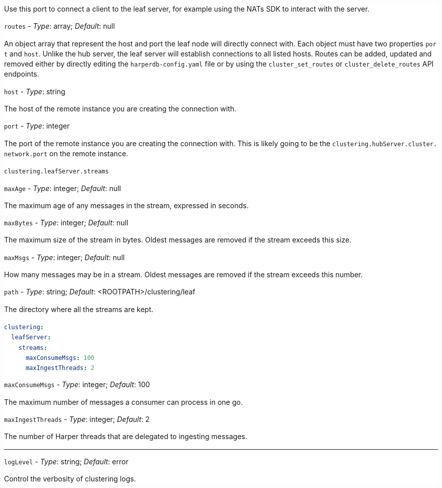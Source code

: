Use this port to connect a client to the leaf server, for example using the NATs SDK to interact with the server.

`routes` - _Type_: array; _Default_: null

An object array that represent the host and port the leaf node will directly connect with. Each object must have two properties `port` and `host`. Unlike the hub server, the leaf server will establish connections to all listed hosts. Routes can be added, updated and removed either by directly editing the `harperdb-config.yaml` file or by using the `cluster_set_routes` or `cluster_delete_routes` API endpoints.

`host` - _Type_: string

The host of the remote instance you are creating the connection with.

`port` - _Type_: integer

The port of the remote instance you are creating the connection with. This is likely going to be the `clustering.hubServer.cluster.network.port` on the remote instance.

`clustering.leafServer.streams`

`maxAge` - _Type_: integer; _Default_: null

The maximum age of any messages in the stream, expressed in seconds.

`maxBytes` - _Type_: integer; _Default_: null

The maximum size of the stream in bytes. Oldest messages are removed if the stream exceeds this size.

`maxMsgs` - _Type_: integer; _Default_: null

How many messages may be in a stream. Oldest messages are removed if the stream exceeds this number.

`path` - _Type_: string; _Default_: \<ROOTPATH>/clustering/leaf

The directory where all the streams are kept.

```yaml
clustering:
  leafServer:
    streams:
      maxConsumeMsgs: 100
      maxIngestThreads: 2
```

`maxConsumeMsgs` - _Type_: integer; _Default_: 100

The maximum number of messages a consumer can process in one go.

`maxIngestThreads` - _Type_: integer; _Default_: 2

The number of Harper threads that are delegated to ingesting messages.

---

`logLevel` - _Type_: string; _Default_: error

Control the verbosity of clustering logs.
